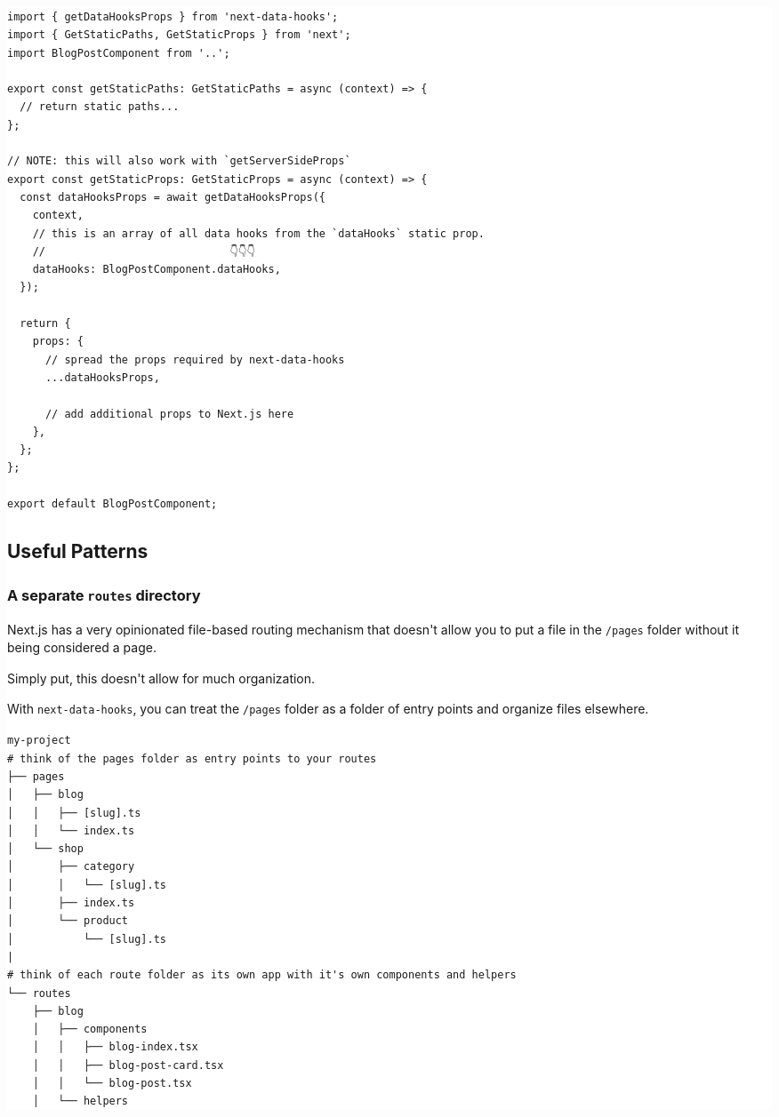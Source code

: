 ```tsx
import { getDataHooksProps } from 'next-data-hooks';
import { GetStaticPaths, GetStaticProps } from 'next';
import BlogPostComponent from '..';

export const getStaticPaths: GetStaticPaths = async (context) => {
  // return static paths...
};

// NOTE: this will also work with `getServerSideProps`
export const getStaticProps: GetStaticProps = async (context) => {
  const dataHooksProps = await getDataHooksProps({
    context,
    // this is an array of all data hooks from the `dataHooks` static prop.
    //                             👇👇👇
    dataHooks: BlogPostComponent.dataHooks,
  });

  return {
    props: {
      // spread the props required by next-data-hooks
      ...dataHooksProps,

      // add additional props to Next.js here
    },
  };
};

export default BlogPostComponent;
```

## Useful Patterns

### A separate `routes` directory

Next.js has a very opinionated file-based routing mechanism that doesn't allow you to put a file in the `/pages` folder without it being considered a page.

Simply put, this doesn't allow for much organization.

With `next-data-hooks`, you can treat the `/pages` folder as a folder of entry points and organize files elsewhere.

```
my-project
# think of the pages folder as entry points to your routes
├── pages
│   ├── blog
│   │   ├── [slug].ts
│   │   └── index.ts
│   └── shop
│       ├── category
│       │   └── [slug].ts
│       ├── index.ts
│       └── product
│           └── [slug].ts
|
# think of each route folder as its own app with it's own components and helpers
└── routes
    ├── blog
    │   ├── components
    │   │   ├── blog-index.tsx
    │   │   ├── blog-post-card.tsx
    │   │   └── blog-post.tsx
    │   └── helpers
```
